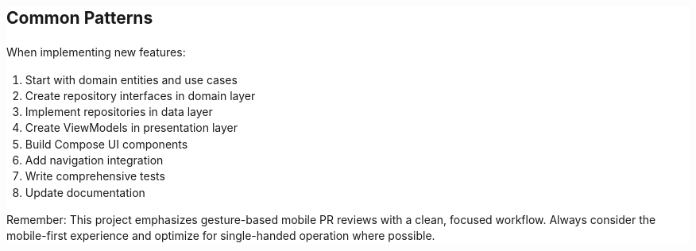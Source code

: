 ## Common Patterns

When implementing new features:
1. Start with domain entities and use cases
2. Create repository interfaces in domain layer
3. Implement repositories in data layer
4. Create ViewModels in presentation layer
5. Build Compose UI components
6. Add navigation integration
7. Write comprehensive tests
8. Update documentation

Remember: This project emphasizes gesture-based mobile PR reviews with a clean, focused workflow. Always consider the mobile-first experience and optimize for single-handed operation where possible.
